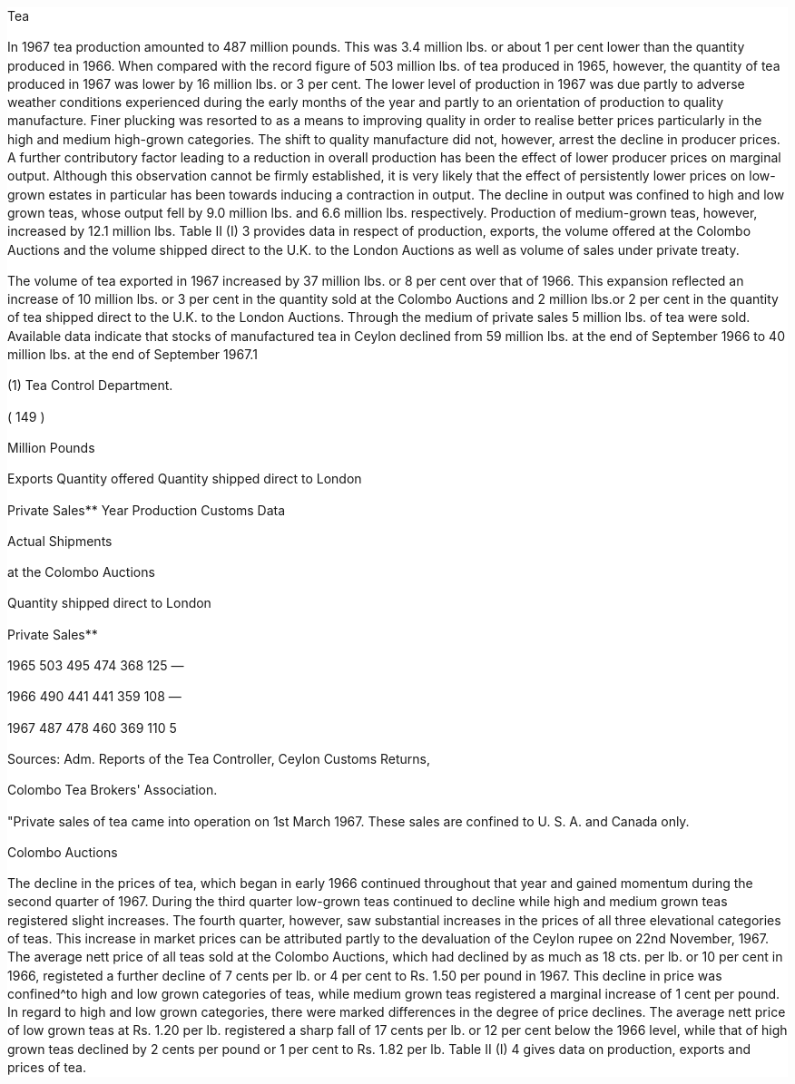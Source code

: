Tea

In 1967 tea production amounted to 487 million pounds. This was 3.4 mil­lion lbs. or about 1 per cent lower than the quantity produced in 1966. When compared with the record figure of 503 million lbs. of tea produced in 1965, however, the quantity of tea produced in 1967 was lower by 16 million lbs. or 3 per cent. The lower level of production in 1967 was due partly to adverse weather conditions experienced during the early months of the year and partly to an orientation of pro­duction to quality manufacture. Finer plucking was resorted to as a means to im­proving quality in order to realise better prices particularly in the high and medium high-grown categories. The shift to quality manufacture did not, however, arrest the decline in producer prices. A further contributory factor leading to a reduction in overall production has been the effect of lower producer prices on marginal out­put. Although this observation cannot be firmly established, it is very likely that the effect of persistently lower prices on low-grown estates in particular has been towards inducing a contraction in output. The decline in output was confined to high and low grown teas, whose output fell by 9.0 million lbs. and 6.6 million lbs. respectively. Production of medium-grown teas, however, increased by 12.1 mil­lion lbs. Table II (I) 3 provides data in respect of production, exports, the volume offered at the Colombo Auctions and the volume shipped direct to the U.K. to the London Auctions as well as volume of sales under private treaty.

The volume of tea exported in 1967 increased by 37 million lbs. or 8 per cent over that of 1966. This expansion reflected an increase of 10 million lbs. or 3 per cent in the quantity sold at the Colombo Auctions and 2 million lbs.or 2 per cent in the quantity of tea shipped direct to the U.K. to the London Auctions. Through the medium of private sales 5 million lbs. of tea were sold. Available data indicate that stocks of manufactured tea in Ceylon declined from 59 million lbs. at the end of September 1966 to 40 million lbs. at the end of September 1967.1

(1) Tea Control Department.

( 149 )

Million Pounds

Exports Quantity offered Quantity shipped direct to London

Private Sales** Year Production Customs Data

Actual Shipments

at the Colombo Auctions

Quantity shipped direct to London

Private Sales**

1965 503 495 474 368 125 —

1966 490 441 441 359 108 —

1967 487 478 460 369 110 5

Sources: Adm. Reports of the Tea Controller, Ceylon Customs Returns,

Colombo Tea Brokers' Association.

"Private sales of tea came into operation on 1st March 1967. These sales are confined to U. S. A. and Canada only.

Colombo Auctions

The decline in the prices of tea, which began in early 1966 continued through­out that year and gained momentum during the second quarter of 1967. During the third quarter low-grown teas continued to decline while high and medium grown teas registered slight increases. The fourth quarter, however, saw substantial in­creases in the prices of all three elevational categories of teas. This increase in mar­ket prices can be attributed partly to the devaluation of the Ceylon rupee on 22nd November, 1967. The average nett price of all teas sold at the Colombo Auctions, which had declined by as much as 18 cts. per lb. or 10 per cent in 1966, registeted a further decline of 7 cents per lb. or 4 per cent to Rs. 1.50 per pound in 1967. This decline in price was confined^to high and low grown categories of teas, while medium grown teas registered a marginal increase of 1 cent per pound. In regard to high and low grown categories, there were marked differences in the degree of price declines. The average nett price of low grown teas at Rs. 1.20 per lb. registered a sharp fall of 17 cents per lb. or 12 per cent below the 1966 level, while that of high grown teas declined by 2 cents per pound or 1 per cent to Rs. 1.82 per lb. Table II (I) 4 gives data on production, exports and prices of tea.
